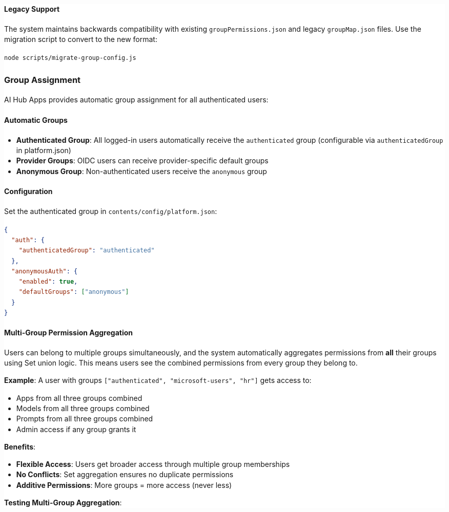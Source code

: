 #### Legacy Support

The system maintains backwards compatibility with existing `groupPermissions.json` and legacy `groupMap.json` files. Use the migration script to convert to the new format:

```bash
node scripts/migrate-group-config.js
```

### Group Assignment

AI Hub Apps provides automatic group assignment for all authenticated users:

#### Automatic Groups

- **Authenticated Group**: All logged-in users automatically receive the `authenticated` group (configurable via `authenticatedGroup` in platform.json)
- **Provider Groups**: OIDC users can receive provider-specific default groups
- **Anonymous Group**: Non-authenticated users receive the `anonymous` group

#### Configuration

Set the authenticated group in `contents/config/platform.json`:

```json
{
  "auth": {
    "authenticatedGroup": "authenticated"
  },
  "anonymousAuth": {
    "enabled": true,
    "defaultGroups": ["anonymous"]
  }
}
```

#### Multi-Group Permission Aggregation

Users can belong to multiple groups simultaneously, and the system automatically aggregates permissions from **all** their groups using Set union logic. This means users see the combined permissions from every group they belong to.

**Example**: A user with groups `["authenticated", "microsoft-users", "hr"]` gets access to:

- Apps from all three groups combined
- Models from all three groups combined
- Prompts from all three groups combined
- Admin access if any group grants it

**Benefits**:

- **Flexible Access**: Users get broader access through multiple group memberships
- **No Conflicts**: Set aggregation ensures no duplicate permissions
- **Additive Permissions**: More groups = more access (never less)

**Testing Multi-Group Aggregation**:
